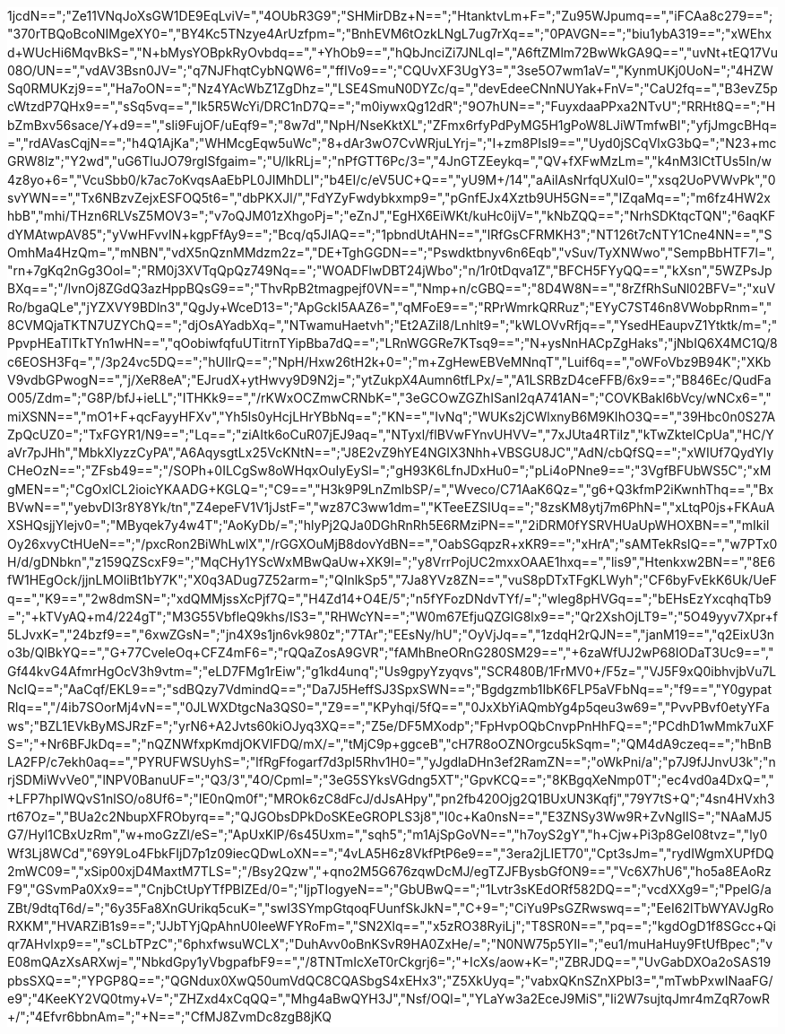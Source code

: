 1jcdN==";"Ze11VNqJoXsGW1DE9EqLviV=","4OUbR3G9";"SHMirDBz+N==";"HtanktvLm+F=";"Zu95WJpumq==","iFCAa8c279==";"370rTBQoBcoNIMgeXY0=","BY4Kc5TNzye4ArUzfpm=";"BnhEVM6tOzkLNgL7ug7rXq==";"0PAVGN==";"biu1ybA319==";"xWEhxd+WUcHi6MqvBkS=","N+bMysYOBpkRyOvbdq==","+YhOb9==","hQbJnciZi7JNLql=","A6ftZMlm72BwWkGA9Q==","uvNt+tEQ17Vu08O/UN==","vdAV3Bsn0JV=";"q7NJFhqtCybNQW6=","ffIVo9==";"CQUvXF3UgY3=","3se5O7wm1aV=","KynmUKj0UoN=";"4HZWSq0RMUKzj9==","Ha7oON==";"Nz4YAcWbZ1ZgDhz=","LSE4SmuN0DYZc/q=","devEdeeCNnNUYak+FnV=";"CaU2fq==","B3evZ5pcWtzdP7QHx9==","sSq5vq==","Ik5R5WcYi/DRC1nD7Q==";"m0iywxQg12dR";"9O7hUN==";"FuyxdaaPPxa2NTvU";"RRHt8Q==";"HbZmBxv56sace/Y+d9==","sIi9FujOF/uEqf9=";"8w7d","NpH/NseKktXL";"ZFmx6rfyPdPyMG5H1gPoW8LJiWTmfwBI";"yfjJmgcBHq==","rdAVasCqjN==";"h4Q1AjKa";"WHMcgEqw5uWc";"8+dAr3wO7CvWRjuLYrj=";"I+zm8PIsI9==","Uyd0jSCqVlxG3bQ=";"N23+mcGRW8lz";"Y2wd","uG6TluJO79rgISfgaim=";"U/lkRLj=";"nPfGTT6Pc/3=","4JnGTZEeykq=","QV+fXFwMzLm=","k4nM3lCtTUs5In/w4z8yo+6=","VcuSbb0/k7ac7oKvqsAaEbPL0JIMhDLI";"b4EI/c/eV5UC+Q==","yU9M+/14","aAiIAsNrfqUXuI0=","xsq2UoPVWvPk","0svYWN==","Tx6NBzvZejxESFOQ5t6=","dbPKXJl/","FdYZyFwdybkxmp9=","pGnfEJx4Xztb9UH5GN==","IZqaMq==";"m6fz4HW2xhbB","mhi/THzn6RLVsZ5MOV3=";"v7oQJM01zXhgoPj=";"eZnJ","EgHX6EiWKt/kuHc0ijV=","kNbZQQ==";"NrhSDKtqcTQN";"6aqKFdYMAtwpAV85";"yVwHFvvIN+kgpFfAy9==";"Bcq/q5JIAQ==";"1pbndUtAHN==","lRfGsCFRMKH3";"NT126t7cNTY1Cne4NN==","SOmhMa4HzQm=","mNBN","vdX5nQznMMdzm2z=","DE+TghGGDN==";"Pswdktbnyv6n6Eqb","vSuv/TyXNWwo","SempBbHTF7l=","rn+7gKq2nGg3Ool=";"RM0j3XVTqQpQz749Nq==";"WOADFlwDBT24jWbo";"n/1r0tDqva1Z","BFCH5FYyQQ==","kXsn","5WZPsJpBXq==";"/lvnOj8ZGdQ3azHppBQsG9==";"ThvRpB2tmagpejf0VN==","Nmp+n/cGBQ==";"8D4W8N==","8rZfRhSuNl02BFV=";"xuVRo/bgaQLe","jYZXVY9BDln3","QgJy+WceD13=";"ApGckI5AAZ6=","qMFoE9==";"RPrWmrkQRRuz";"EYyC7ST46n8VWobpRnm=","8CVMQjaTKTN7UZYChQ==";"djOsAYadbXq=","NTwamuHaetvh";"Et2AZiI8/Lnhlt9=";"kWLOVvRfjq==","YsedHEaupvZ1Ytktk/m=";"PpvpHEaTlTkTYn1wHN==","qOobiwfqfuUTitrnTYipBba7dQ==";"LRnWGGRe7KTsq9==";"N+ysNnHACpZgHaks";"jNbIQ6X4MC1Q/8c6EOSH3Fq=","/3p24vc5DQ==";"hUIlrQ==";"NpH/Hxw26tH2k+0=";"m+ZgHewEBVeMNnqT","Luif6q==","oWFoVbz9B94K";"XKbV9vdbGPwogN==","j/XeR8eA";"EJrudX+ytHwvy9D9N2j=";"ytZukpX4Aumn6tfLPx/=","A1LSRBzD4ceFFB/6x9==";"B846Ec/QudFaO05/Zdm=";"G8P/bfJ+ieLL";"ITHKk9==","/rKWxOCZmwCRNbK=","3eGCOwZGZhISanI2qA741AN=";"COVKBakI6bVcy/wNCx6=","miXSNN==","mO1+F+qcFayyHFXv","Yh5ls0yHcjLHrYBbNq==";"KN==","IvNq";"WUKs2jCWlxnyB6M9KIhO3Q==","39Hbc0n0S27AZpQcUZ0=";"TxFGYR1/N9==";"Lq==";"ziAItk6oCuR07jEJ9aq=","NTyxl/flBVwFYnvUHVV=","7xJUta4RTiIz","kTwZkteICpUa","HC/YaVr7pJHh","MbkXlyzzCyPA","A6AqysgtLx25VcKNtN==";"J8E2vZ9hYE4NGIX3Nhh+VBSGU8JC","AdN/cbQfSQ==";"xWIUf7QydYIyCHeOzN==";"ZFsb49==";"/SOPh+0ILCgSw8oWHqxOuIyEySl=";"gH93K6LfnJDxHu0=";"pLi4oPNne9==";"3VgfBFUbWS5C";"xMgMEN==";"CgOxlCL2ioicYKAADG+KGLQ=";"C9==","H3k9P9LnZmlbSP/=","Wveco/C71AaK6Qz=","g6+Q3kfmP2iKwnhThq==","BxBVwN==","yebvDI3r8Y8Yk/tn","Z4epeFV1V1jJstF=","wz87C3ww1dm=","KTeeEZSIUq==";"8zsKM8ytj7m6PhN=","xLtqP0js+FKAuAXSHQsjjYlejv0=";"MByqek7y4w4T";"AoKyDb/=";"hlyPj2QJa0DGhRnRh5E6RMziPN==","2iDRM0fYSRVHUaUpWHOXBN==","mIkilOy26xvyCtHUeN==";"/pxcRon2BiWhLwlX","/rGGXOuMjB8dovYdBN==","OabSGqpzR+xKR9==";"xHrA";"sAMTekRslQ==","w7PTx0H/d/gDNbkn","z159QZScxF9=";"MqCHy1YScWxMBwQaUw+XK9l=";"y8VrrPojUC2mxxOAAE1hxq==","lis9","Htenkxw2BN==","8E6fW1HEgOck/jjnLMOliBt1bY7K";"X0q3ADug7Z52arm=";"QInlkSp5","7Ja8YVz8ZN==","vuS8pDTxTFgKLWyh";"CF6byFvEkK6Uk/UeFq==","K9==","2w8dmSN=";"xdQMMjssXcPjf7Q=","H4Zd14+O4E/5";"n5fYFozDNdvTYf/=";"wleg8pHVGq==";"bEHsEzYxcqhqTb9=";"+kTVyAQ+m4/224gT";"M3G55VbfleQ9khs/IS3=","RHWcYN==";"W0m67EfjuQZGlG8lx9==";"Qr2XshOjLT9=";"5O49yyv7Xpr+f5LJvxK=","24bzf9==","6xwZGsN=";"jn4X9s1jn6vk980z";"7TAr";"EEsNy/hU";"OyVjJq==","1zdqH2rQJN==","janM19==","q2EixU3no3b/QlBkYQ==","G+77CveleOq+CFZ4mF6=";"rQQaZosA9GVR";"fAMhBneORnG280SM29==","+6zaWfUJ2wP68IODaT3Uc9==","Gf44kvG4AfmrHgOcV3h9vtm=";"eLD7FMg1rEiw";"g1kd4unq";"Us9gpyYzyqvs","SCR480B/1FrMV0+/F5z=","VJ5F9xQ0ibhvjbVu7LNcIQ==";"AaCqf/EKL9==";"sdBQzy7VdmindQ==";"Da7J5HeffSJ3SpxSWN==";"Bgdgzmb1IbK6FLP5aVFbNq==";"f9==","Y0gypatRlq==","/4ib7SOorMj4vN==","0JLWXDtgcNa3QS0=","Z9==","KPyhqi/5fQ==","0JxXbYiAQmbYg4p5qeu3w69=","PvvPBvf0etyYFaws";"BZL1EVkByMSJRzF=";"yrN6+A2Jvts60kiOJyq3XQ==";"Z5e/DF5MXodp";"FpHvpOQbCnvpPnHhFQ==";"PCdhD1wMmk7uXFS=";"+Nr6BFJkDq==";"nQZNWfxpKmdjOKVIFDQ/mX/=","tMjC9p+ggceB","cH7R8oOZNOrgcu5kSqm=";"QM4dA9czeq==";"hBnBLA2FP/c7ekh0aq==","PYRUFWSUyhS=";"lfRgFfogarf7d3pI5Rhv1H0=","yJgdlaDHn3ef2RamZN==";"oWkPni/a";"p7J9fJJnvU3k";"nrjSDMiWvVe0","lNPV0BanuUF=";"Q3/3","4O/Cpml=";"3eG5SYksVGdng5XT";"GpvKCQ==";"8KBgqXeNmp0T";"ec4vd0a4DxQ=","+LFP7hpIWQvS1nlSO/o8Uf6=";"IE0nQm0f";"MROk6zC8dFcJ/dJsAHpy","pn2fb420Ojg2Q1BUxUN3Kqfj","79Y7tS+Q";"4sn4HVxh3rt67Oz=","BUa2c2NbupXFRObyrq==";"QJGObsDPkDoSKEeGROPLS3j8","I0c+Ka0nsN==","E3ZNSy3Ww9R+ZvNgIIS=";"NAaMJ5G7/Hyl1CBxUzRm","w+moGzZl/eS=";"ApUxKlP/6s45Uxm=","sqh5";"m1AjSpGoVN==","h7oyS2gY","h+Cjw+Pi3p8GeI08tvz=","ly0Wf3Lj8WCd","69Y9Lo4FbkFIjD7p1z09iecQDwLoXN==";"4vLA5H6z8VkfPtP6e9==","3era2jLIET70","Cpt3sJm=","rydIWgmXUPfDQ2mWC09=","xSip00xjD4MaxtM7TLS=";"/Bsy2Qzw","+qno2M5G676zqwDcMJ/egTZJFBysbGfON9==","Vc6X7hU6","ho5a8EAoRzF9","GSvmPa0Xx9==","CnjbCtUpYTfPBIZEd/0=";"IjpTIogyeN==";"GbUBwQ==";"1Lvtr3sKEdORf582DQ==";"vcdXXg9=";"PpelG/aZBt/9dtqT6d/=";"6y35Fa8XnGUrikq5cuK=","swI3SYmpGtqoqFUunfSkJkN=","C+9=";"CiYu9PsGZRwswq==";"EeI62lTbWYAVJgRoRXKM","HVARZiB1s9==";"JJbTYjQpAhnU0IeeWFYRoFm=","SN2Xlq==","x5zRO38RyiLj";"T8SR0N==","pq==";"kgdOgD1f8SGcc+Qiqr7AHvlxp9==","sCLbTPzC";"6phxfwsuWCLX";"DuhAvv0oBnKSvR9HA0ZxHe/=";"N0NW75p5YIl=";"eu1/muHaHuy9FtUfBpec";"vE08mQAzXsARXwj=","NbkdGpy1yVbgpafbF9==","/8TNTmIcXeT0rCkgrj6=";"+IcXs/aow+K=";"ZBRJDQ==","UvGabDXOa2oSAS19pbsSXQ==";"YPGP8Q==";"QGNdux0XwQ50umVdQC8CQASbgS4xEHx3";"Z5XkUyq=";"vabxQKnSZnXPbl3=","mTwbPxwINaaFG/e9";"4KeeKY2VQ0tmy+V=";"ZHZxd4xCqQQ=","Mhg4aBwQYH3J","Nsf/OQl=","YLaYw3a2EceJ9MiS","Ii2W7sujtqJmr4mZqR7owR+/";"4Efvr6bbnAm=";"+N==";"CfMJ8ZvmDc8zgB8jKQ